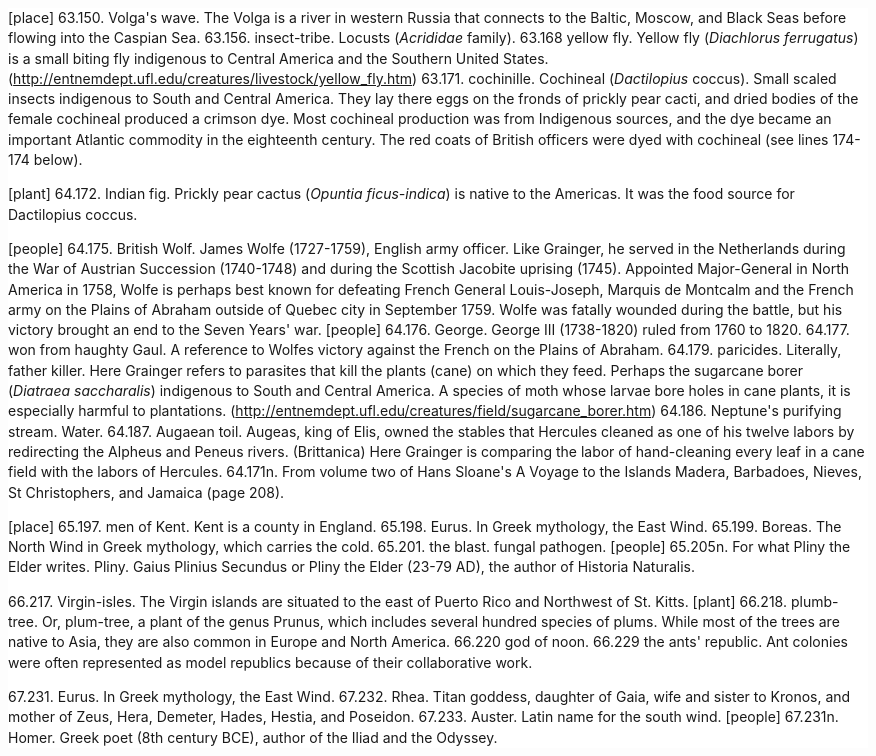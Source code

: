 [place] 63.150. Volga's wave. The Volga is a river in western Russia that connects to the Baltic, Moscow, and Black Seas before flowing into the Caspian Sea.
63.156. insect-tribe. Locusts (*Acrididae* family).
63.168 yellow fly. Yellow fly (*Diachlorus ferrugatus*) is a small biting fly indigenous to Central America and the Southern United States. (http://entnemdept.ufl.edu/creatures/livestock/yellow_fly.htm)
63.171. cochinille. Cochineal (*Dactilopius* coccus). Small scaled insects indigenous to South and Central America. They lay there eggs on the fronds of prickly pear cacti, and dried bodies of the female cochineal produced a crimson dye. Most cochineal production was from Indigenous sources, and the dye became an important Atlantic commodity in the eighteenth century. The red coats of British officers were dyed with cochineal (see lines 174-174 below).

[plant] 64.172. Indian fig. Prickly pear cactus (*Opuntia ficus-indica*) is native to the Americas. It was the food source for Dactilopius coccus.

[people] 64.175. British Wolf. James Wolfe (1727-1759), English army officer. Like Grainger, he served in the Netherlands during the War of Austrian Succession (1740-1748) and during the Scottish Jacobite uprising (1745). Appointed Major-General in North America in 1758, Wolfe is perhaps best known for defeating French General Louis-Joseph, Marquis de Montcalm and the French army on the Plains of Abraham outside of Quebec city in September 1759. Wolfe was fatally wounded during the battle, but his victory brought an end to the Seven Years' war. 
[people] 64.176. George. George III (1738-1820) ruled from 1760 to 1820.
64.177. won from haughty Gaul. A reference to Wolfes victory against the French on the Plains of Abraham.
64.179. paricides. Literally, father killer.  Here Grainger refers to parasites that kill the plants (cane) on which they feed.  Perhaps the sugarcane borer (*Diatraea saccharalis*) indigenous to South and Central America. A species of moth whose larvae bore holes in cane plants, it is especially harmful to plantations. (http://entnemdept.ufl.edu/creatures/field/sugarcane_borer.htm)
64.186. Neptune's purifying stream.  Water.
64.187. Augaean toil. Augeas, king of Elis, owned the stables that Hercules cleaned as one of his twelve labors by redirecting the Alpheus and Peneus rivers. (Brittanica) Here Grainger is comparing the labor of hand-cleaning every leaf in a cane field with the labors of Hercules.
64.171n. From volume two of Hans Sloane's A Voyage to the Islands Madera, Barbadoes, Nieves, St Christophers, and Jamaica (page 208).

[place] 65.197. men of Kent. Kent is a county in England. 
65.198. Eurus. In Greek mythology, the East Wind.
65.199. Boreas. The North Wind in Greek mythology, which carries the cold.
65.201. the blast. fungal pathogen. 
[people] 65.205n. For what Pliny the Elder writes. Pliny. Gaius Plinius Secundus or Pliny the Elder (23-79 AD), the author of Historia Naturalis.

66.217. Virgin-isles. The Virgin islands are situated to the east of Puerto Rico and Northwest of St. Kitts.
[plant] 66.218. plumb-tree. Or, plum-tree, a plant of the genus Prunus, which includes several hundred species of plums. While most of the trees are native to Asia, they are also common in Europe and North America.
66.220 god of noon.
66.229 the ants' republic. Ant colonies were often represented as model republics because of their collaborative work.

67.231. Eurus. In Greek mythology, the East Wind.
67.232. Rhea. Titan goddess, daughter of Gaia, wife and sister to Kronos, and mother of Zeus, Hera, Demeter, Hades, Hestia, and Poseidon.
67.233. Auster. Latin name for the south wind.
[people] 67.231n. Homer. Greek poet (8th century BCE), author of the Iliad and the Odyssey.
